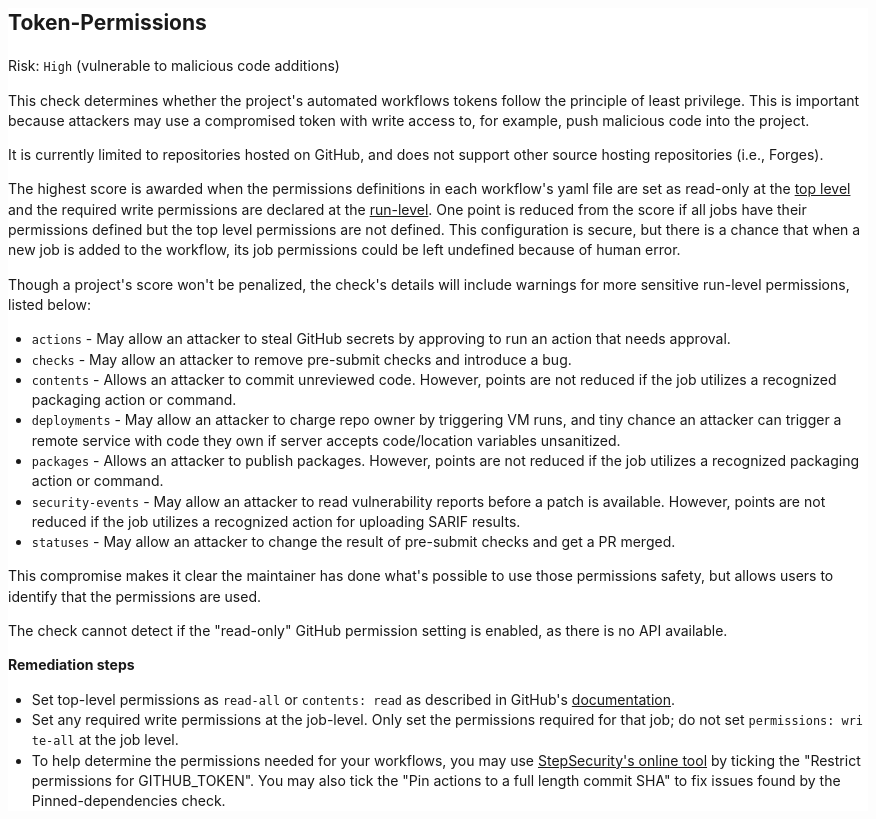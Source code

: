 ## Token-Permissions 

Risk: `High` (vulnerable to malicious code additions)

This check determines whether the project's automated workflows tokens follow the
principle of least privilege. This is important because attackers may use a
compromised token with write access to, for example, push malicious code into the
project.

It is currently limited to repositories hosted on GitHub, and does not support
other source hosting repositories (i.e., Forges).

The highest score is awarded when the permissions definitions in each workflow's
yaml file are set as read-only at the
[top level](https://docs.github.com/en/actions/reference/workflow-syntax-for-github-actions#permissions)
and the required write permissions are declared at the
[run-level](https://docs.github.com/en/actions/reference/workflow-syntax-for-github-actions#jobsjob_idpermissions).
One point is reduced from the score if all jobs have their permissions defined but the top level permissions are not defined.
This configuration is secure, but there is a chance that when a new job is added to the workflow, its job permissions could be
left undefined because of human error.

Though a project's score won't be penalized, the check's details will include
warnings for more sensitive run-level permissions, listed below:

* `actions` - May allow an attacker to steal GitHub secrets by approving to run an action that needs approval.
* `checks` - May allow an attacker to remove pre-submit checks and introduce a bug.
* `contents` - Allows an attacker to commit unreviewed code. However, points are not reduced if the job utilizes a recognized packaging action or command.
* `deployments` - May allow an attacker to charge repo owner by triggering VM runs, and tiny chance an attacker can trigger a remote service with code they own if server accepts code/location variables unsanitized.
* `packages` - Allows an attacker to publish packages. However, points are not reduced if the job utilizes a recognized packaging action or command.
* `security-events` - May allow an attacker to read vulnerability reports before a patch is available. However, points are not reduced if the job utilizes a recognized action for uploading SARIF results.
* `statuses` - May allow an attacker to change the result of pre-submit checks and get a PR merged.

This compromise makes it clear the maintainer has done what's possible to use those permissions safety,
but allows users to identify that the permissions are used.

The check cannot detect if the "read-only" GitHub permission setting is
enabled, as there is no API available.
 

**Remediation steps**
- Set top-level permissions as `read-all` or `contents: read` as described in GitHub's [documentation](https://docs.github.com/en/actions/reference/workflow-syntax-for-github-actions#permissions).
- Set any required write permissions at the job-level. Only set the permissions required for that job; do not set `permissions: write-all` at the job level.
- To help determine the permissions needed for your workflows, you may use [StepSecurity's online tool](https://app.stepsecurity.io/secureworkflow/) by ticking the "Restrict permissions for GITHUB_TOKEN". You may also tick the "Pin actions to a full length commit SHA" to fix issues found by the Pinned-dependencies check.

